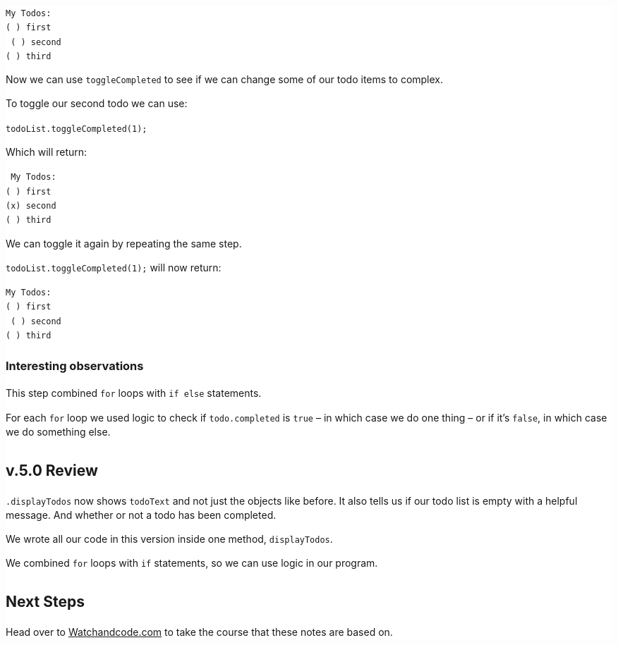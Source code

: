 ```
My Todos:
( ) first
 ( ) second 
( ) third
```

Now we can use `toggleCompleted` to see if we can change some of our todo items to complex.

To toggle our second todo we can use:

`todoList.toggleCompleted(1);`

Which will return:

```
 My Todos: 
( ) first 
(x) second 
( ) third 
```

We can toggle it again by repeating the same step.

`todoList.toggleCompleted(1);` will now return:

``` 
My Todos: 
( ) first
 ( ) second 
( ) third 
```

### Interesting observations

This step combined `for` loops with `if else` statements.

For each `for` loop we used logic to check if `todo.completed` is `true` – in which case we do one thing – or if it’s `false`, in which case we do something else.

## v.5.0 Review

`.displayTodos` now shows `todoText` and not just the objects like before. It also tells us if our todo list is empty with a helpful message. And whether or not a todo has been completed.  

We wrote all our code in this version inside one method, `displayTodos`.

We combined `for` loops with `if` statements, so we can use logic in our program.

## Next Steps

Head over to [Watchandcode.com](https://watchandcode.com/) to take the course that these notes are based on.
